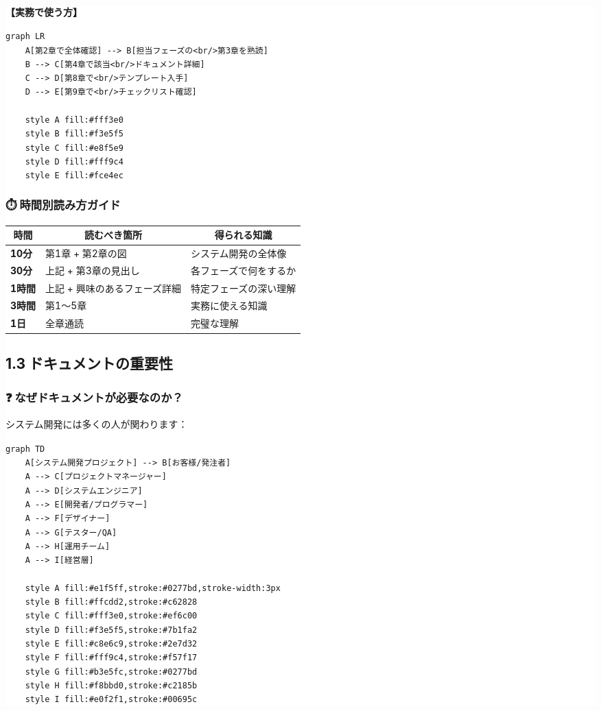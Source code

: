 **【実務で使う方】**

```mermaid
graph LR
    A[第2章で全体確認] --> B[担当フェーズの<br/>第3章を熟読]
    B --> C[第4章で該当<br/>ドキュメント詳細]
    C --> D[第8章で<br/>テンプレート入手]
    D --> E[第9章で<br/>チェックリスト確認]
    
    style A fill:#fff3e0
    style B fill:#f3e5f5
    style C fill:#e8f5e9
    style D fill:#fff9c4
    style E fill:#fce4ec
```

### ⏱️ 時間別読み方ガイド

| 時間 | 読むべき箇所 | 得られる知識 |
|------|------------|------------|
| **10分** | 第1章 + 第2章の図 | システム開発の全体像 |
| **30分** | 上記 + 第3章の見出し | 各フェーズで何をするか |
| **1時間** | 上記 + 興味のあるフェーズ詳細 | 特定フェーズの深い理解 |
| **3時間** | 第1〜5章 | 実務に使える知識 |
| **1日** | 全章通読 | 完璧な理解 |

## 1.3 ドキュメントの重要性

### ❓ なぜドキュメントが必要なのか？

システム開発には多くの人が関わります：

```mermaid
graph TD
    A[システム開発プロジェクト] --> B[お客様/発注者]
    A --> C[プロジェクトマネージャー]
    A --> D[システムエンジニア]
    A --> E[開発者/プログラマー]
    A --> F[デザイナー]
    A --> G[テスター/QA]
    A --> H[運用チーム]
    A --> I[経営層]
    
    style A fill:#e1f5ff,stroke:#0277bd,stroke-width:3px
    style B fill:#ffcdd2,stroke:#c62828
    style C fill:#fff3e0,stroke:#ef6c00
    style D fill:#f3e5f5,stroke:#7b1fa2
    style E fill:#c8e6c9,stroke:#2e7d32
    style F fill:#fff9c4,stroke:#f57f17
    style G fill:#b3e5fc,stroke:#0277bd
    style H fill:#f8bbd0,stroke:#c2185b
    style I fill:#e0f2f1,stroke:#00695c
```
